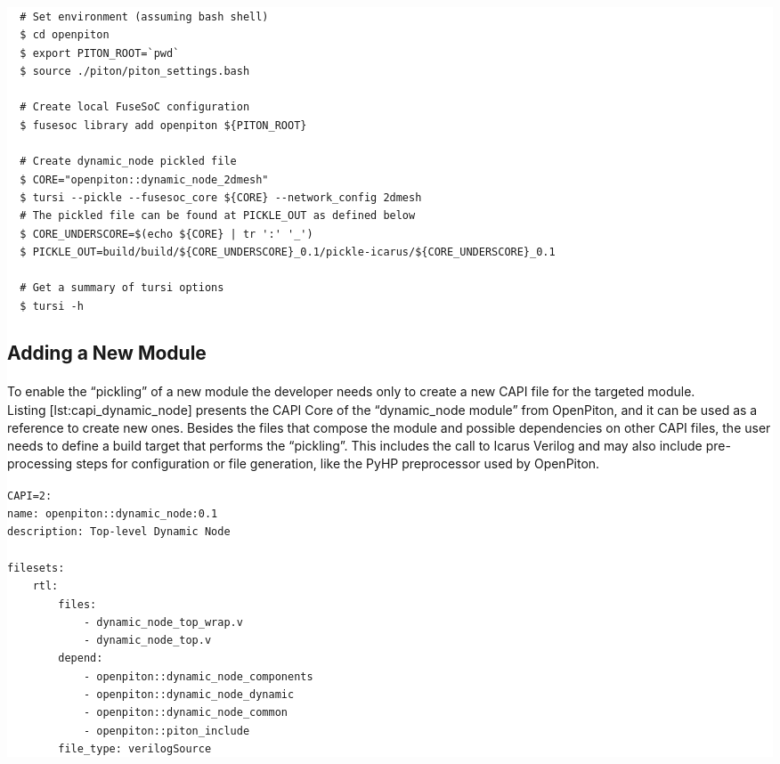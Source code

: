       # Set environment (assuming bash shell)
      $ cd openpiton
      $ export PITON_ROOT=`pwd`
      $ source ./piton/piton_settings.bash
      
      # Create local FuseSoC configuration
      $ fusesoc library add openpiton ${PITON_ROOT}

      # Create dynamic_node pickled file
      $ CORE="openpiton::dynamic_node_2dmesh"
      $ tursi --pickle --fusesoc_core ${CORE} --network_config 2dmesh
      # The pickled file can be found at PICKLE_OUT as defined below
      $ CORE_UNDERSCORE=$(echo ${CORE} | tr ':' '_')
      $ PICKLE_OUT=build/build/${CORE_UNDERSCORE}_0.1/pickle-icarus/${CORE_UNDERSCORE}_0.1

      # Get a summary of tursi options
      $ tursi -h

Adding a New Module
-------------------

To enable the “pickling” of a new module the developer needs only to
create a new CAPI file for the targeted module.
Listing \[lst:capi\_dynamic\_node\] presents the CAPI Core of the
“dynamic\_node module” from OpenPiton, and it can be used as a reference
to create new ones. Besides the files that compose the module and
possible dependencies on other CAPI files, the user needs to define a
build target that performs the “pickling”. This includes the call to
Icarus Verilog and may also include pre-processing steps for
configuration or file generation, like the PyHP preprocessor used by
OpenPiton.

    CAPI=2:
    name: openpiton::dynamic_node:0.1
    description: Top-level Dynamic Node

    filesets:
        rtl:
            files:
                - dynamic_node_top_wrap.v
                - dynamic_node_top.v
            depend:
                - openpiton::dynamic_node_components
                - openpiton::dynamic_node_dynamic
                - openpiton::dynamic_node_common
                - openpiton::piton_include
            file_type: verilogSource
